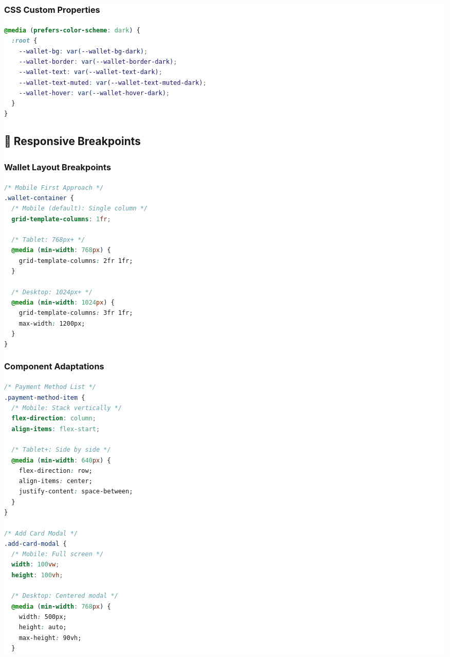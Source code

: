 ### **CSS Custom Properties**
```css
@media (prefers-color-scheme: dark) {
  :root {
    --wallet-bg: var(--wallet-bg-dark);
    --wallet-border: var(--wallet-border-dark);
    --wallet-text: var(--wallet-text-dark);
    --wallet-text-muted: var(--wallet-text-muted-dark);
    --wallet-hover: var(--wallet-hover-dark);
  }
}
```

## 📱 **Responsive Breakpoints**

### **Wallet Layout Breakpoints**
```css
/* Mobile First Approach */
.wallet-container {
  /* Mobile (default): Single column */
  grid-template-columns: 1fr;
  
  /* Tablet: 768px+ */
  @media (min-width: 768px) {
    grid-template-columns: 2fr 1fr;
  }
  
  /* Desktop: 1024px+ */
  @media (min-width: 1024px) {
    grid-template-columns: 3fr 1fr;
    max-width: 1200px;
  }
}
```

### **Component Adaptations**
```css
/* Payment Method List */
.payment-method-item {
  /* Mobile: Stack vertically */
  flex-direction: column;
  align-items: flex-start;
  
  /* Tablet+: Side by side */
  @media (min-width: 640px) {
    flex-direction: row;
    align-items: center;
    justify-content: space-between;
  }
}

/* Add Card Modal */
.add-card-modal {
  /* Mobile: Full screen */
  width: 100vw;
  height: 100vh;
  
  /* Desktop: Centered modal */
  @media (min-width: 768px) {
    width: 500px;
    height: auto;
    max-height: 90vh;
  }
```